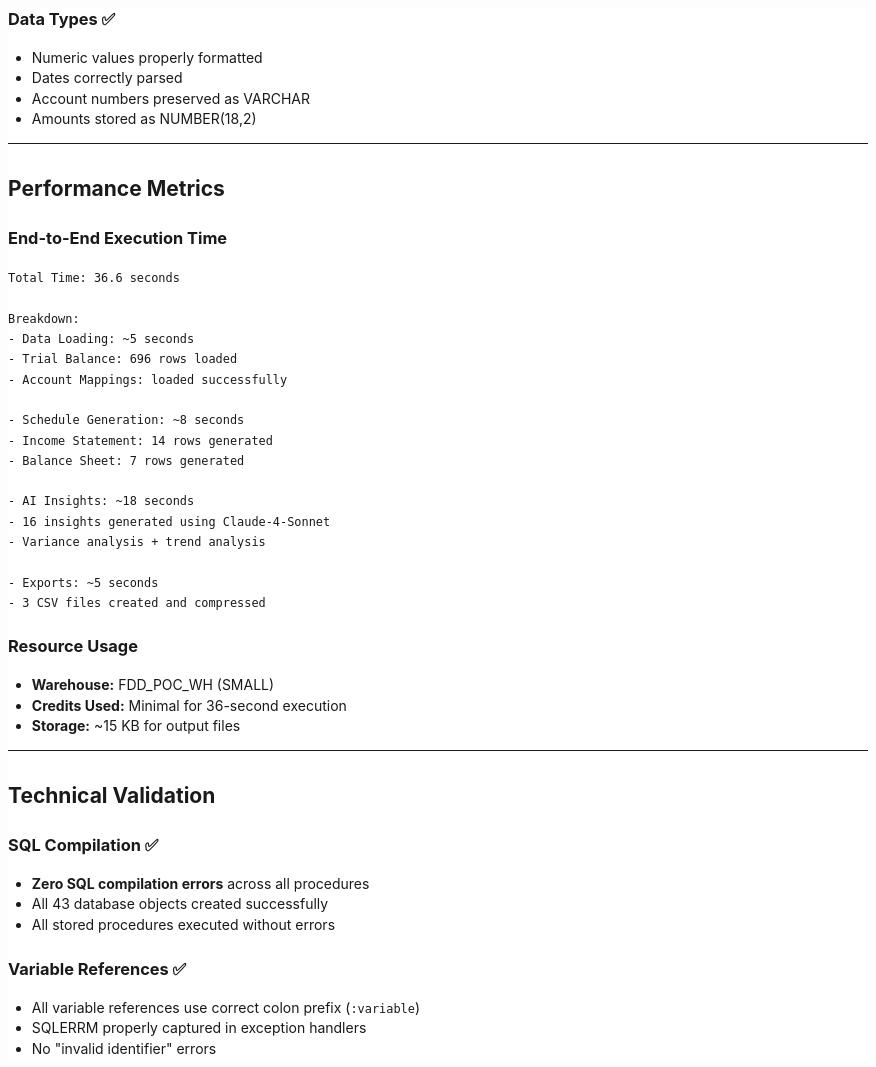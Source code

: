 ### Data Types ✅
- Numeric values properly formatted
- Dates correctly parsed
- Account numbers preserved as VARCHAR
- Amounts stored as NUMBER(18,2)

---

## Performance Metrics

### End-to-End Execution Time
```
Total Time: 36.6 seconds

Breakdown:
- Data Loading: ~5 seconds
- Trial Balance: 696 rows loaded
- Account Mappings: loaded successfully

- Schedule Generation: ~8 seconds
- Income Statement: 14 rows generated
- Balance Sheet: 7 rows generated

- AI Insights: ~18 seconds
- 16 insights generated using Claude-4-Sonnet
- Variance analysis + trend analysis

- Exports: ~5 seconds
- 3 CSV files created and compressed
```

### Resource Usage
- **Warehouse:** FDD_POC_WH (SMALL)
- **Credits Used:** Minimal for 36-second execution
- **Storage:** ~15 KB for output files

---

## Technical Validation

### SQL Compilation ✅
- **Zero SQL compilation errors** across all procedures
- All 43 database objects created successfully
- All stored procedures executed without errors

### Variable References ✅
- All variable references use correct colon prefix (`:variable`)
- SQLERRM properly captured in exception handlers
- No "invalid identifier" errors
